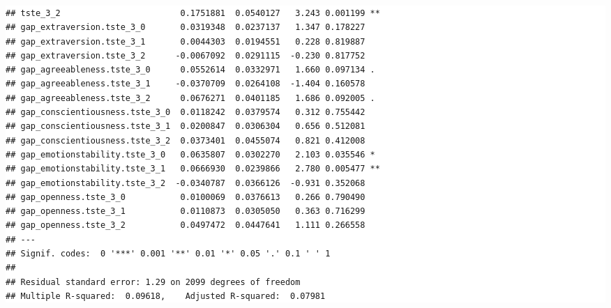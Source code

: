     ## tste_3_2                        0.1751881  0.0540127   3.243 0.001199 ** 
    ## gap_extraversion.tste_3_0       0.0319348  0.0237137   1.347 0.178227    
    ## gap_extraversion.tste_3_1       0.0044303  0.0194551   0.228 0.819887    
    ## gap_extraversion.tste_3_2      -0.0067092  0.0291115  -0.230 0.817752    
    ## gap_agreeableness.tste_3_0      0.0552614  0.0332971   1.660 0.097134 .  
    ## gap_agreeableness.tste_3_1     -0.0370709  0.0264108  -1.404 0.160578    
    ## gap_agreeableness.tste_3_2      0.0676271  0.0401185   1.686 0.092005 .  
    ## gap_conscientiousness.tste_3_0  0.0118242  0.0379574   0.312 0.755442    
    ## gap_conscientiousness.tste_3_1  0.0200847  0.0306304   0.656 0.512081    
    ## gap_conscientiousness.tste_3_2  0.0373401  0.0455074   0.821 0.412008    
    ## gap_emotionstability.tste_3_0   0.0635807  0.0302270   2.103 0.035546 *  
    ## gap_emotionstability.tste_3_1   0.0666930  0.0239866   2.780 0.005477 ** 
    ## gap_emotionstability.tste_3_2  -0.0340787  0.0366126  -0.931 0.352068    
    ## gap_openness.tste_3_0           0.0100069  0.0376613   0.266 0.790490    
    ## gap_openness.tste_3_1           0.0110873  0.0305050   0.363 0.716299    
    ## gap_openness.tste_3_2           0.0497472  0.0447641   1.111 0.266558    
    ## ---
    ## Signif. codes:  0 '***' 0.001 '**' 0.01 '*' 0.05 '.' 0.1 ' ' 1
    ## 
    ## Residual standard error: 1.29 on 2099 degrees of freedom
    ## Multiple R-squared:  0.09618,    Adjusted R-squared:  0.07981 